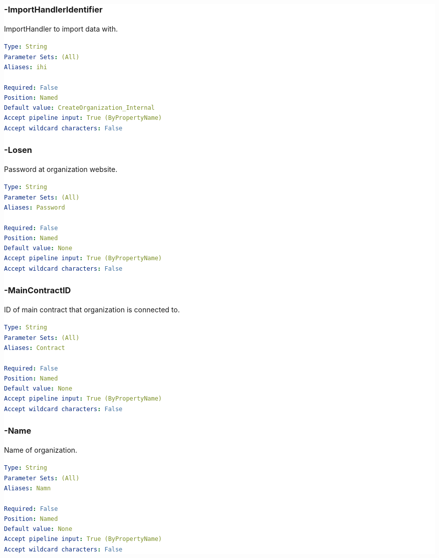 ### -ImportHandlerIdentifier

ImportHandler to import data with.

```yaml
Type: String
Parameter Sets: (All)
Aliases: ihi

Required: False
Position: Named
Default value: CreateOrganization_Internal
Accept pipeline input: True (ByPropertyName)
Accept wildcard characters: False
```

### -Losen

Password at organization website.

```yaml
Type: String
Parameter Sets: (All)
Aliases: Password

Required: False
Position: Named
Default value: None
Accept pipeline input: True (ByPropertyName)
Accept wildcard characters: False
```

### -MainContractID

ID of main contract that organization is connected to.

```yaml
Type: String
Parameter Sets: (All)
Aliases: Contract

Required: False
Position: Named
Default value: None
Accept pipeline input: True (ByPropertyName)
Accept wildcard characters: False
```

### -Name

Name of organization.

```yaml
Type: String
Parameter Sets: (All)
Aliases: Namn

Required: False
Position: Named
Default value: None
Accept pipeline input: True (ByPropertyName)
Accept wildcard characters: False
```
